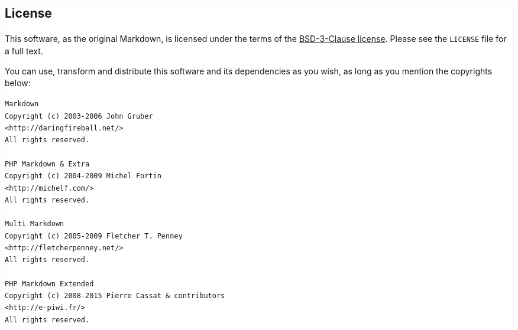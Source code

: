 
License
-------

This software, as the original Markdown, is licensed under the terms of the
[BSD-3-Clause license](http://opensource.org/licenses/BSD-3-Clause).
Please see the `LICENSE` file for a full text.

You can use, transform and distribute this software and its dependencies as you wish, as
long as you mention the copyrights below:

    Markdown  
    Copyright (c) 2003-2006 John Gruber   
    <http://daringfireball.net/>   
    All rights reserved.

    PHP Markdown & Extra  
    Copyright (c) 2004-2009 Michel Fortin  
    <http://michelf.com/>  
    All rights reserved.

    Multi Markdown  
    Copyright (c) 2005-2009 Fletcher T. Penney
    <http://fletcherpenney.net/>  
    All rights reserved.

    PHP Markdown Extended
    Copyright (c) 2008-2015 Pierre Cassat & contributors
    <http://e-piwi.fr/>  
    All rights reserved.
